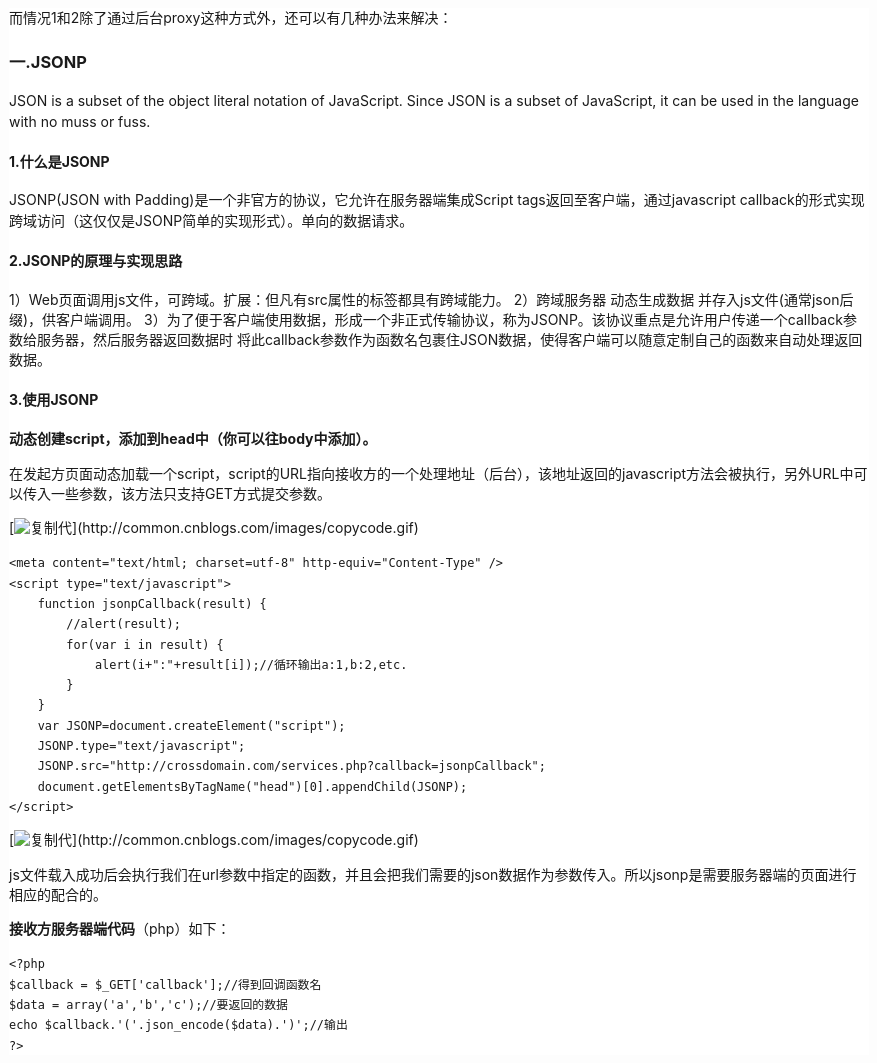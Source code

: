 而情况1和2除了通过后台proxy这种方式外，还可以有几种办法来解决：

### 一.JSONP

JSON is a subset of the object literal notation of JavaScript. Since JSON is a subset of JavaScript, it can be used in the language with no muss or fuss.

#### 1.什么是JSONP

JSONP(JSON with Padding)是一个非官方的协议，它允许在服务器端集成Script tags返回至客户端，通过javascript callback的形式实现跨域访问（这仅仅是JSONP简单的实现形式）。单向的数据请求。

#### 2.JSONP的原理与实现思路

1）Web页面调用js文件，可跨域。扩展：但凡有src属性的标签都具有跨域能力。
2）跨域服务器 动态生成数据 并存入js文件(通常json后缀)，供客户端调用。
3）为了便于客户端使用数据，形成一个非正式传输协议，称为JSONP。该协议重点是允许用户传递一个callback参数给服务器，然后服务器返回数据时 将此callback参数作为函数名包裹住JSON数据，使得客户端可以随意定制自己的函数来自动处理返回数据。

#### 3.使用JSONP

**动态创建script，添加到head中（你可以往body中添加）。**

在发起方页面动态加载一个script，script的URL指向接收方的一个处理地址（后台），该地址返回的javascript方法会被执行，另外URL中可以传入一些参数，该方法只支持GET方式提交参数。

[![复制代\](http://common.cnblogs.com/images/copycode.gif)](javascript:void(0);)

```
<meta content="text/html; charset=utf-8" http-equiv="Content-Type" />  
<script type="text/javascript">  
    function jsonpCallback(result) {  
        //alert(result);  
        for(var i in result) {  
            alert(i+":"+result[i]);//循环输出a:1,b:2,etc.  
        }  
    }  
    var JSONP=document.createElement("script");  
    JSONP.type="text/javascript";  
    JSONP.src="http://crossdomain.com/services.php?callback=jsonpCallback";  
    document.getElementsByTagName("head")[0].appendChild(JSONP);  
</script>
```

[![复制代\](http://common.cnblogs.com/images/copycode.gif)](javascript:void(0);)

js文件载入成功后会执行我们在url参数中指定的函数，并且会把我们需要的json数据作为参数传入。所以jsonp是需要服务器端的页面进行相应的配合的。

**接收方服务器端代码**（php）如下：

```
<?php
$callback = $_GET['callback'];//得到回调函数名
$data = array('a','b','c');//要返回的数据
echo $callback.'('.json_encode($data).')';//输出
?>
```
